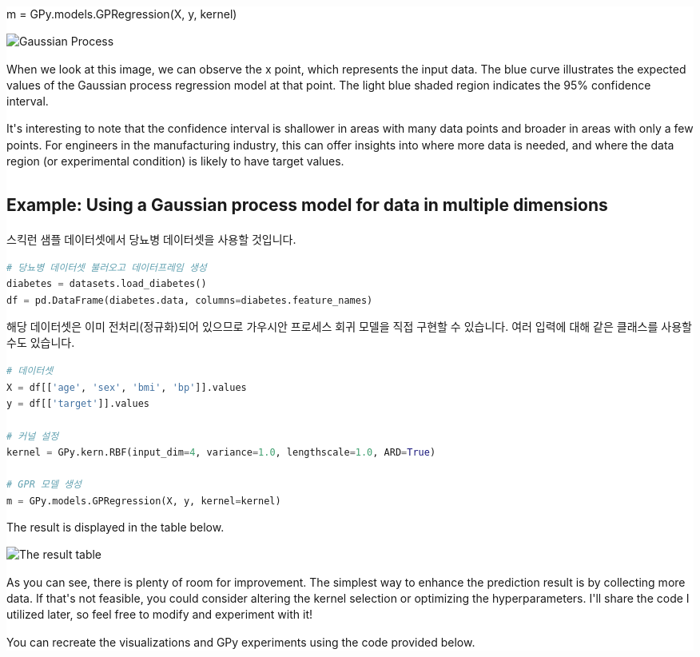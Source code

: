 m = GPy.models.GPRegression(X, y, kernel)

<div class="content-ad"></div>

![Gaussian Process](/assets/img/2024-07-08-MathematicalunderstandingofGaussianProcess_30.png)

When we look at this image, we can observe the x point, which represents the input data. The blue curve illustrates the expected values of the Gaussian process regression model at that point. The light blue shaded region indicates the 95% confidence interval.

It's interesting to note that the confidence interval is shallower in areas with many data points and broader in areas with only a few points. For engineers in the manufacturing industry, this can offer insights into where more data is needed, and where the data region (or experimental condition) is likely to have target values.

## Example: Using a Gaussian process model for data in multiple dimensions

<div class="content-ad"></div>

스킥런 샘플 데이터셋에서 당뇨병 데이터셋을 사용할 것입니다.

```python
# 당뇨병 데이터셋 불러오고 데이터프레임 생성
diabetes = datasets.load_diabetes()
df = pd.DataFrame(diabetes.data, columns=diabetes.feature_names)
```

해당 데이터셋은 이미 전처리(정규화)되어 있으므로 가우시안 프로세스 회귀 모델을 직접 구현할 수 있습니다. 여러 입력에 대해 같은 클래스를 사용할 수도 있습니다.

```python
# 데이터셋
X = df[['age', 'sex', 'bmi', 'bp']].values
y = df[['target']].values

# 커널 설정
kernel = GPy.kern.RBF(input_dim=4, variance=1.0, lengthscale=1.0, ARD=True)

# GPR 모델 생성
m = GPy.models.GPRegression(X, y, kernel=kernel)
```

<div class="content-ad"></div>

The result is displayed in the table below.

![The result table](/assets/img/2024-07-08-MathematicalunderstandingofGaussianProcess_31.png)

As you can see, there is plenty of room for improvement. The simplest way to enhance the prediction result is by collecting more data. If that's not feasible, you could consider altering the kernel selection or optimizing the hyperparameters. I'll share the code I utilized later, so feel free to modify and experiment with it!

You can recreate the visualizations and GPy experiments using the code provided below.

<div class="content-ad"></div>
